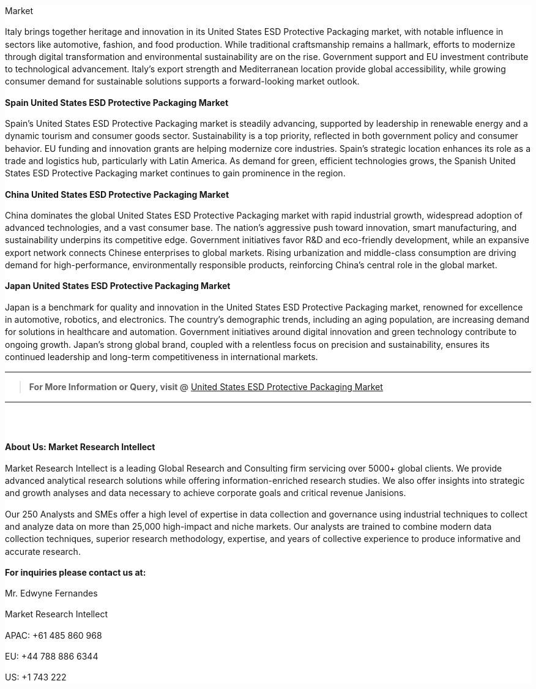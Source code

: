 Market</strong></p><p class="" data-start="3840" data-end="4422">Italy brings together heritage and innovation in its United States ESD Protective Packaging market, with notable influence in sectors like automotive, fashion, and food production. While traditional craftsmanship remains a hallmark, efforts to modernize through digital transformation and environmental sustainability are on the rise. Government support and EU investment contribute to technological advancement. Italy&rsquo;s export strength and Mediterranean location provide global accessibility, while growing consumer demand for sustainable solutions supports a forward-looking market outlook.</p><p class="" data-start="4424" data-end="4975"><strong data-start="4424" data-end="4445">Spain United States ESD Protective Packaging Market</strong></p><p class="" data-start="4424" data-end="4975">Spain&rsquo;s United States ESD Protective Packaging market is steadily advancing, supported by leadership in renewable energy and a dynamic tourism and consumer goods sector. Sustainability is a top priority, reflected in both government policy and consumer behavior. EU funding and innovation grants are helping modernize core industries. Spain&rsquo;s strategic location enhances its role as a trade and logistics hub, particularly with Latin America. As demand for green, efficient technologies grows, the Spanish United States ESD Protective Packaging market continues to gain prominence in the region.</p><p class="" data-start="4977" data-end="5589"><strong data-start="4977" data-end="4998">China United States ESD Protective Packaging Market</strong></p><p class="" data-start="4977" data-end="5589">China dominates the global United States ESD Protective Packaging market with rapid industrial growth, widespread adoption of advanced technologies, and a vast consumer base. The nation&rsquo;s aggressive push toward innovation, smart manufacturing, and sustainability underpins its competitive edge. Government initiatives favor R&amp;D and eco-friendly development, while an expansive export network connects Chinese enterprises to global markets. Rising urbanization and middle-class consumption are driving demand for high-performance, environmentally responsible products, reinforcing China&rsquo;s central role in the global market.</p><p class="" data-start="5591" data-end="6162"><strong data-start="5591" data-end="5612">Japan United States ESD Protective Packaging Market</strong></p><p class="" data-start="5591" data-end="6162">Japan is a benchmark for quality and innovation in the United States ESD Protective Packaging market, renowned for excellence in automotive, robotics, and electronics. The country&rsquo;s demographic trends, including an aging population, are increasing demand for solutions in healthcare and automation. Government initiatives around digital innovation and green technology contribute to ongoing growth. Japan&rsquo;s strong global brand, coupled with a relentless focus on precision and sustainability, ensures its continued leadership and long-term competitiveness in international markets.</p><hr /><blockquote><p><span class="font-[700]"><strong>For More Information or Query, visit&nbsp;@</strong>&nbsp;</span><span class="font-[700]"><a href="https://www.marketresearchintellect.com/product/esd-protective-packaging-market/?utm_source=Linkedin&utm_medium=019" target="_blank" data-tracking-control-name="article-ssr-frontend-pulse_little-text-block" data-tracking-will-navigate="" data-test-link="">United States ESD Protective Packaging Market</a></span></p></blockquote><hr /><h3>&nbsp;</h3><p><strong><span class="font-[700]">About Us: Market Research Intellect</span></strong></p><p><span class="">Market Research Intellect is a leading Global Research and Consulting firm servicing over 5000+ global clients. We provide advanced analytical research solutions while offering information-enriched research studies.&nbsp;</span>We also offer insights into strategic and growth analyses and data necessary to achieve corporate goals and critical revenue Janisions.</p><p><span class="">Our 250 Analysts and SMEs offer a high level of expertise in data collection and governance using industrial techniques to collect and analyze data on more than 25,000 high-impact and niche markets. Our analysts are trained to combine modern data collection techniques, superior research methodology, expertise, and years of collective experience to produce informative and accurate research.</span></p><p><strong>For inquiries please contact us at:</strong></p><p>Mr. Edwyne Fernandes</p><p>Market Research Intellect</p><p>APAC: +61 485 860 968</p><p>EU: +44 788 886 6344</p><p>US: +1 743 222